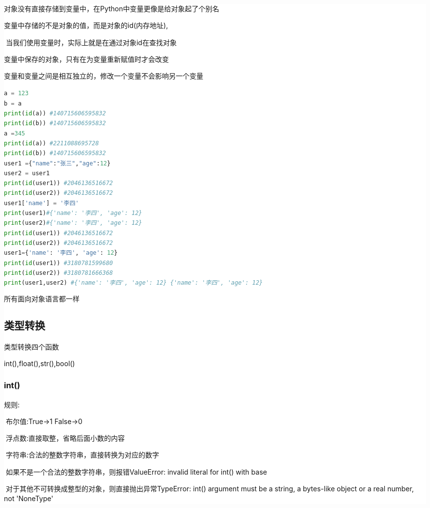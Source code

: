 对象没有直接存储到变量中，在Python中变量更像是给对象起了个别名

变量中存储的不是对象的值，而是对象的id(内存地址),

​	当我们使用变量时，实际上就是在通过对象id在查找对象

变量中保存的对象，只有在为变量重新赋值时才会改变

变量和变量之间是相互独立的，修改一个变量不会影响另一个变量

```python
a = 123
b = a
print(id(a)) #140715606595832
print(id(b)) #140715606595832
a =345
print(id(a)) #2211088695728
print(id(b)) #140715606595832
user1 ={"name":"张三","age":12}
user2 = user1
print(id(user1)) #2046136516672
print(id(user2)) #2046136516672
user1['name'] = '李四'
print(user1)#{'name': '李四', 'age': 12}
print(user2)#{'name': '李四', 'age': 12}
print(id(user1)) #2046136516672
print(id(user2)) #2046136516672
user1={'name': '李四', 'age': 12}
print(id(user1)) #3180781599680
print(id(user2)) #3180781666368
print(user1,user2) #{'name': '李四', 'age': 12} {'name': '李四', 'age': 12}
```

所有面向对象语言都一样



## 类型转换

类型转换四个函数

int(),float(),str(),bool()

### int()

规则:

​	布尔值:True->1 False->0

​	浮点数:直接取整，省略后面小数的内容

​	字符串:合法的整数字符串，直接转换为对应的数字

​					如果不是一个合法的整数字符串，则报错ValueError: invalid literal for int() with base

​	对于其他不可转换成整型的对象，则直接抛出异常TypeError: int() argument must be a string, a bytes-like object or a real number, not 'NoneType'
